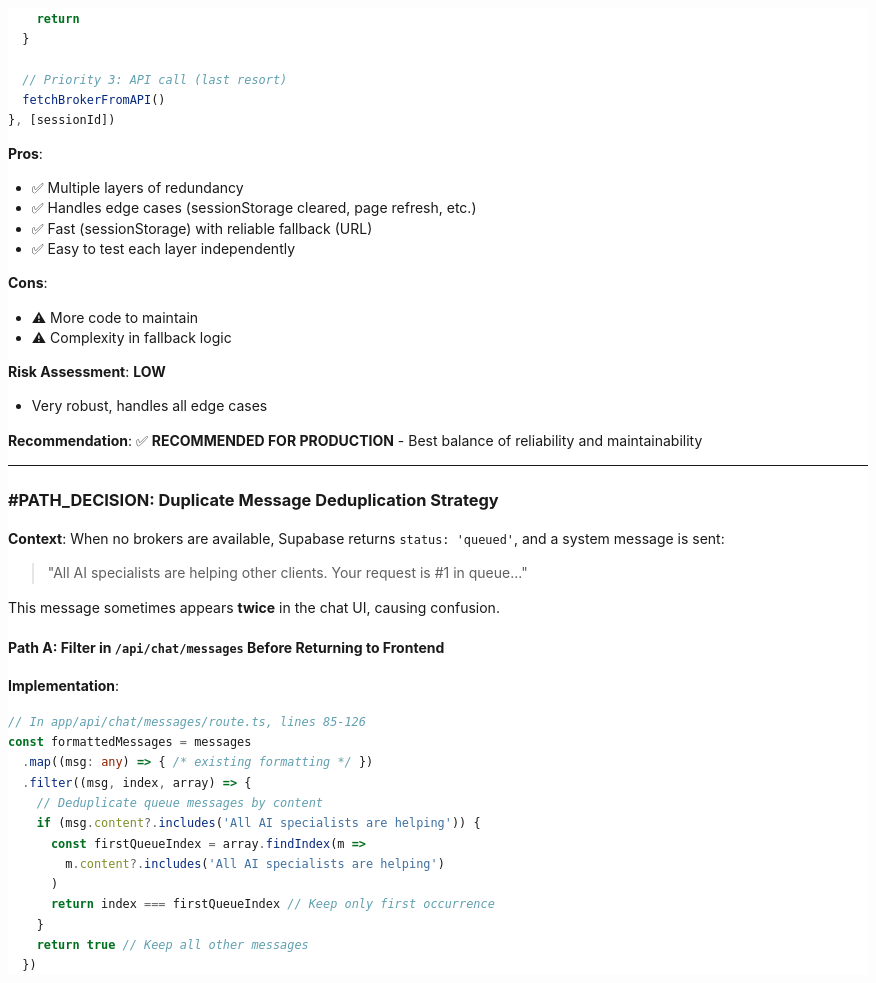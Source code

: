 ```typescript
    return
  }

  // Priority 3: API call (last resort)
  fetchBrokerFromAPI()
}, [sessionId])
```

**Pros**:
- ✅ Multiple layers of redundancy
- ✅ Handles edge cases (sessionStorage cleared, page refresh, etc.)
- ✅ Fast (sessionStorage) with reliable fallback (URL)
- ✅ Easy to test each layer independently

**Cons**:
- ⚠️ More code to maintain
- ⚠️ Complexity in fallback logic

**Risk Assessment**: **LOW**
- Very robust, handles all edge cases

**Recommendation**: ✅ **RECOMMENDED FOR PRODUCTION** - Best balance of reliability and maintainability

---

### #PATH_DECISION: Duplicate Message Deduplication Strategy

**Context**: When no brokers are available, Supabase returns `status: 'queued'`, and a system message is sent:
> "All AI specialists are helping other clients. Your request is #1 in queue..."

This message sometimes appears **twice** in the chat UI, causing confusion.

#### Path A: Filter in `/api/chat/messages` Before Returning to Frontend

**Implementation**:
```typescript
// In app/api/chat/messages/route.ts, lines 85-126
const formattedMessages = messages
  .map((msg: any) => { /* existing formatting */ })
  .filter((msg, index, array) => {
    // Deduplicate queue messages by content
    if (msg.content?.includes('All AI specialists are helping')) {
      const firstQueueIndex = array.findIndex(m =>
        m.content?.includes('All AI specialists are helping')
      )
      return index === firstQueueIndex // Keep only first occurrence
    }
    return true // Keep all other messages
  })
```
